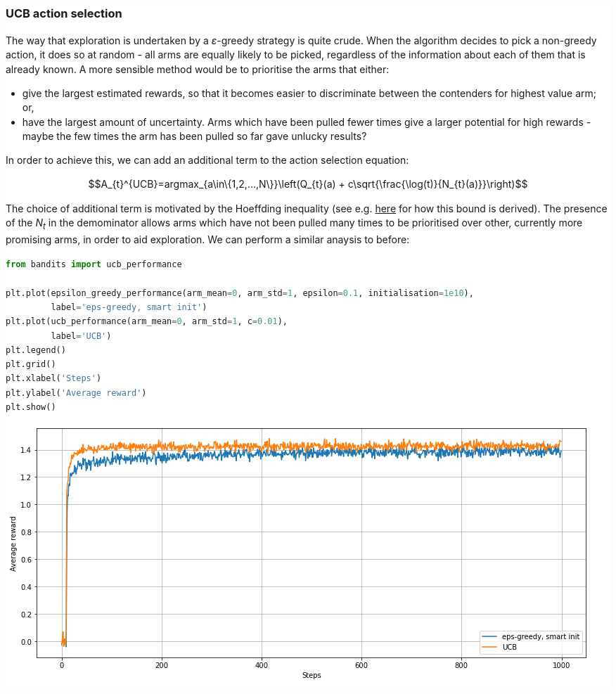 ### UCB action selection

The way that exploration is undertaken by a $\varepsilon$-greedy strategy is quite crude. 
When the algorithm decides to pick a non-greedy action, it does so at random - all arms 
are equally likely to be picked, regardless of the information about each of them that 
is already known. A more sensible method would be to prioritise the arms that either:

 - give the largest estimated rewards, so that it becomes easier to discriminate between 
 the contenders for highest value arm; or,
 - have the largest amount of uncertainty. Arms which have been pulled fewer times 
 give a larger potential for high rewards - maybe the few times the arm has been 
 pulled so far gave unlucky results?

In order to achieve this, we can add an additional term to the action selection equation:

$$A_{t}^{UCB}=argmax_{a\in\{1,2,...,N\}}\left(Q_{t}(a) + c\sqrt{\frac{\log(t)}{N_{t}(a)}}\right)$$

The choice of additional term is motivated by the Hoeffding inequality (see e.g. 
[here](https://courses.cs.washington.edu/courses/cse599i/18wi/resources/lecture3/lecture3.pdf) for how this bound is derived). The presence of the $N_{t}$ in the demominator allows arms which have not been pulled many times to be prioritised over other, currently more promising arms, in order to aid exploration. We can perform a similar anaysis to before:


```python
from bandits import ucb_performance

plt.plot(epsilon_greedy_performance(arm_mean=0, arm_std=1, epsilon=0.1, initialisation=1e10), 
         label='eps-greedy, smart init')
plt.plot(ucb_performance(arm_mean=0, arm_std=1, c=0.01), 
         label='UCB')
plt.legend()
plt.grid()
plt.xlabel('Steps')
plt.ylabel('Average reward')
plt.show()
```

<img src="/assets/images/ucb_comparison.png" alt="UCB vs epsilon-greedy"/>
